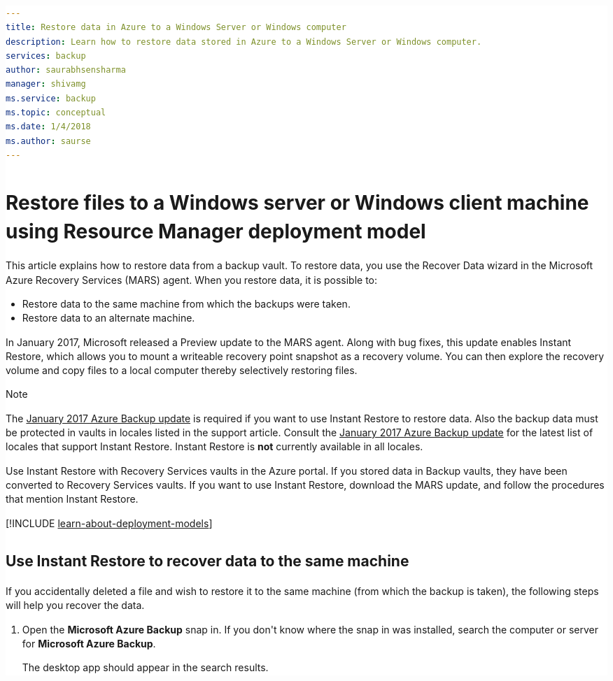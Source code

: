 ```yaml
---
title: Restore data in Azure to a Windows Server or Windows computer
description: Learn how to restore data stored in Azure to a Windows Server or Windows computer.
services: backup
author: saurabhsensharma
manager: shivamg
ms.service: backup
ms.topic: conceptual
ms.date: 1/4/2018
ms.author: saurse
---
```

# Restore files to a Windows server or Windows client machine using Resource Manager deployment model

This article explains how to restore data from a backup vault. To restore data, you use the Recover Data wizard in the Microsoft Azure Recovery Services (MARS) agent. When you restore data, it is possible to:

* Restore data to the same machine from which the backups were taken.
* Restore data to an alternate machine.

In January 2017, Microsoft released a Preview update to the MARS agent. Along with bug fixes, this update enables Instant Restore, which allows you to mount a writeable recovery point snapshot as a recovery volume. You can then explore the recovery volume and copy files to a local computer thereby selectively restoring files.

> [!NOTE]
> The [January 2017 Azure Backup update](https://support.microsoft.com/en-us/help/3216528?preview) is required if you want to use Instant Restore to restore data. Also the backup data must be protected in vaults in locales listed in the support article. Consult the [January 2017 Azure Backup update](https://support.microsoft.com/en-us/help/3216528?preview) for the latest list of locales that support Instant Restore. Instant Restore is **not** currently available in all locales.
>

Use Instant Restore with Recovery Services vaults in the Azure portal. If you stored data in Backup vaults, they have been converted to Recovery Services vaults. If you want to use Instant Restore, download the MARS update, and follow the procedures that mention Instant Restore.

[!INCLUDE [learn-about-deployment-models](../../includes/learn-about-deployment-models-rm-include.md)]

## Use Instant Restore to recover data to the same machine

If you accidentally deleted a file and wish to restore it to the same machine (from which the backup is taken), the following steps will help you recover the data.

1. Open the **Microsoft Azure Backup** snap in. If you don't know where the snap in was installed, search the computer or server for **Microsoft Azure Backup**.

    The desktop app should appear in the search results.
